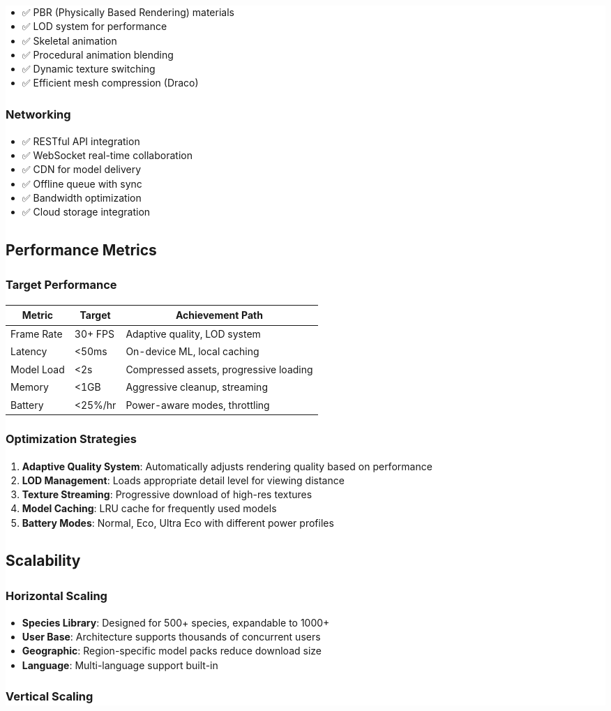 - ✅ PBR (Physically Based Rendering) materials
- ✅ LOD system for performance
- ✅ Skeletal animation
- ✅ Procedural animation blending
- ✅ Dynamic texture switching
- ✅ Efficient mesh compression (Draco)

### Networking

- ✅ RESTful API integration
- ✅ WebSocket real-time collaboration
- ✅ CDN for model delivery
- ✅ Offline queue with sync
- ✅ Bandwidth optimization
- ✅ Cloud storage integration

## Performance Metrics

### Target Performance

| Metric | Target | Achievement Path |
|--------|--------|------------------|
| Frame Rate | 30+ FPS | Adaptive quality, LOD system |
| Latency | <50ms | On-device ML, local caching |
| Model Load | <2s | Compressed assets, progressive loading |
| Memory | <1GB | Aggressive cleanup, streaming |
| Battery | <25%/hr | Power-aware modes, throttling |

### Optimization Strategies

1. **Adaptive Quality System**: Automatically adjusts rendering quality based on performance
2. **LOD Management**: Loads appropriate detail level for viewing distance
3. **Texture Streaming**: Progressive download of high-res textures
4. **Model Caching**: LRU cache for frequently used models
5. **Battery Modes**: Normal, Eco, Ultra Eco with different power profiles

## Scalability

### Horizontal Scaling

- **Species Library**: Designed for 500+ species, expandable to 1000+
- **User Base**: Architecture supports thousands of concurrent users
- **Geographic**: Region-specific model packs reduce download size
- **Language**: Multi-language support built-in

### Vertical Scaling
